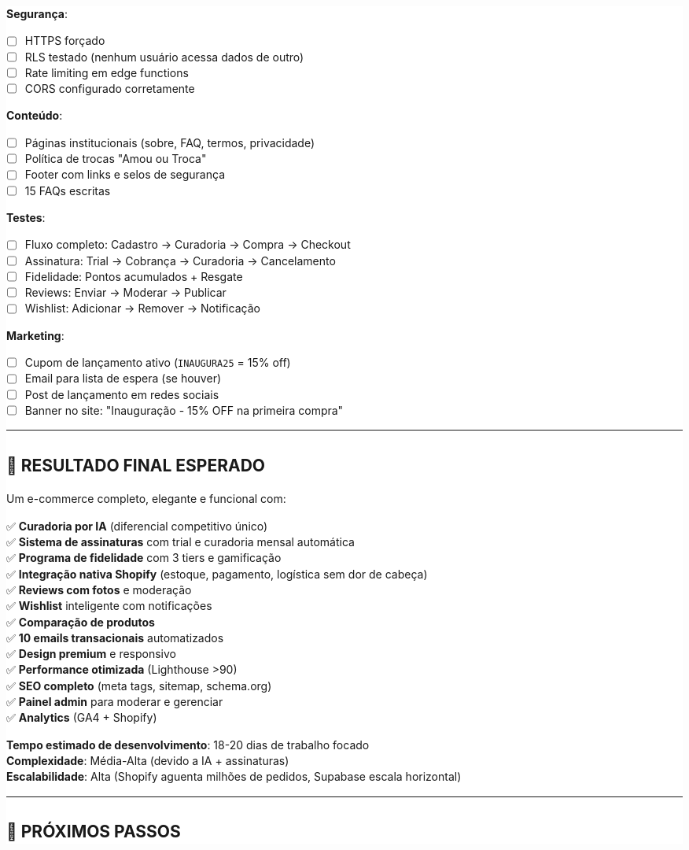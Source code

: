 **Segurança**:
- [ ] HTTPS forçado
- [ ] RLS testado (nenhum usuário acessa dados de outro)
- [ ] Rate limiting em edge functions
- [ ] CORS configurado corretamente

**Conteúdo**:
- [ ] Páginas institucionais (sobre, FAQ, termos, privacidade)
- [ ] Política de trocas "Amou ou Troca"
- [ ] Footer com links e selos de segurança
- [ ] 15 FAQs escritas

**Testes**:
- [ ] Fluxo completo: Cadastro → Curadoria → Compra → Checkout
- [ ] Assinatura: Trial → Cobrança → Curadoria → Cancelamento
- [ ] Fidelidade: Pontos acumulados + Resgate
- [ ] Reviews: Enviar → Moderar → Publicar
- [ ] Wishlist: Adicionar → Remover → Notificação

**Marketing**:
- [ ] Cupom de lançamento ativo (`INAUGURA25` = 15% off)
- [ ] Email para lista de espera (se houver)
- [ ] Post de lançamento em redes sociais
- [ ] Banner no site: "Inauguração - 15% OFF na primeira compra"

---

## 🎯 RESULTADO FINAL ESPERADO

Um e-commerce completo, elegante e funcional com:

✅ **Curadoria por IA** (diferencial competitivo único)  
✅ **Sistema de assinaturas** com trial e curadoria mensal automática  
✅ **Programa de fidelidade** com 3 tiers e gamificação  
✅ **Integração nativa Shopify** (estoque, pagamento, logística sem dor de cabeça)  
✅ **Reviews com fotos** e moderação  
✅ **Wishlist** inteligente com notificações  
✅ **Comparação de produtos**  
✅ **10 emails transacionais** automatizados  
✅ **Design premium** e responsivo  
✅ **Performance otimizada** (Lighthouse >90)  
✅ **SEO completo** (meta tags, sitemap, schema.org)  
✅ **Painel admin** para moderar e gerenciar  
✅ **Analytics** (GA4 + Shopify)  

**Tempo estimado de desenvolvimento**: 18-20 dias de trabalho focado  
**Complexidade**: Média-Alta (devido a IA + assinaturas)  
**Escalabilidade**: Alta (Shopify aguenta milhões de pedidos, Supabase escala horizontal)

---

## 🚀 PRÓXIMOS PASSOS
